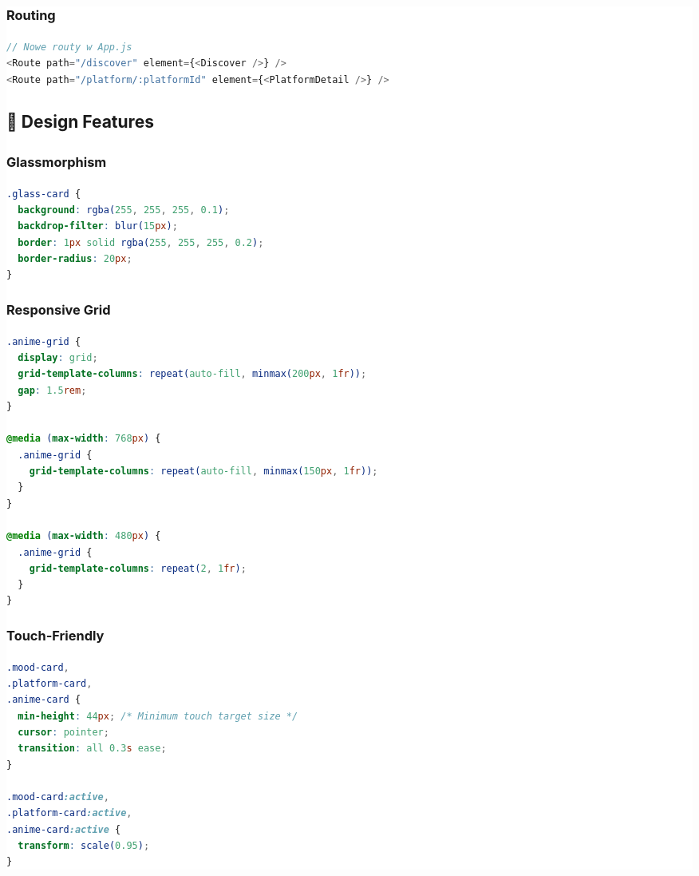 ### Routing
```javascript
// Nowe routy w App.js
<Route path="/discover" element={<Discover />} />
<Route path="/platform/:platformId" element={<PlatformDetail />} />
```

## 🎨 Design Features

### Glassmorphism
```css
.glass-card {
  background: rgba(255, 255, 255, 0.1);
  backdrop-filter: blur(15px);
  border: 1px solid rgba(255, 255, 255, 0.2);
  border-radius: 20px;
}
```

### Responsive Grid
```css
.anime-grid {
  display: grid;
  grid-template-columns: repeat(auto-fill, minmax(200px, 1fr));
  gap: 1.5rem;
}

@media (max-width: 768px) {
  .anime-grid {
    grid-template-columns: repeat(auto-fill, minmax(150px, 1fr));
  }
}

@media (max-width: 480px) {
  .anime-grid {
    grid-template-columns: repeat(2, 1fr);
  }
}
```

### Touch-Friendly
```css
.mood-card,
.platform-card,
.anime-card {
  min-height: 44px; /* Minimum touch target size */
  cursor: pointer;
  transition: all 0.3s ease;
}

.mood-card:active,
.platform-card:active,
.anime-card:active {
  transform: scale(0.95);
}
```
